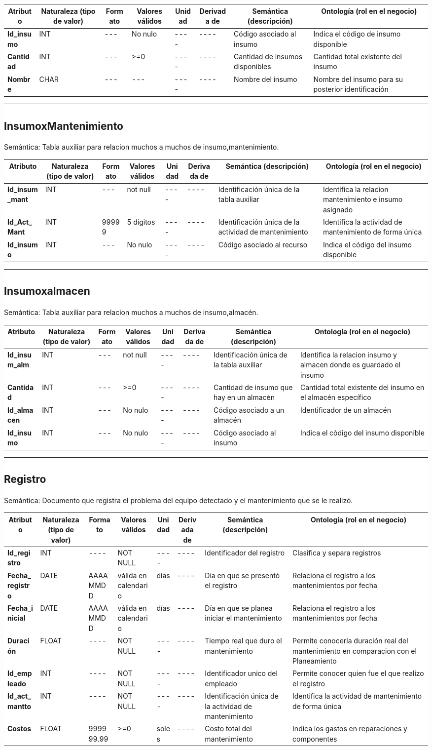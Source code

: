 | Atributo   | Naturaleza (tipo de valor) | Formato        | Valores válidos                      | Unidad | Derivada de | Semántica (descripción)                          | Ontología (rol en el negocio)                       |
|------------|----------------------------|----------------|--------------------------------------|--------|-------------|--------------------------------------------------|----------------------------------------------------|
| **Id_insumo**       | INT                        | ---       | No nulo                    | ----   | ----        | Código asociado al insumo   | Indica el código de insumo disponible
| **Cantidad**    | INT                     | ---    | >=0                    | ----   | ----        |Cantidad de insumos disponibles       | Cantidad total existente del insumo      |
| **Nombre**| CHAR                      | ---          | ---                       | ----   | ----        | Nombre del insumo | Nombre del insumo para su posterior identificación |

---
## InsumoxMantenimiento
Semántica: Tabla auxiliar para relacion muchos a muchos de insumo,mantenimiento.

| Atributo   | Naturaleza (tipo de valor) | Formato        | Valores válidos                      | Unidad | Derivada de | Semántica (descripción)                          | Ontología (rol en el negocio)                       |
|------------|----------------------------|----------------|--------------------------------------|--------|-------------|--------------------------------------------------|----------------------------------------------------|
| **Id_insum_mant**      | INT                            | ---       | not null                  | ----       | ----           | Identificación única de la tabla auxiliar     | Identifica la relacion mantenimiento e insumo asignado |
| **Id_Act_Mant**      | INT                            | 99999       | 5 dígitos                  | ----       | ----           | Identificación única de la actividad de mantenimiento     | Identifica la actividad de mantenimiento de forma única |
| **Id_insumo**       | INT                        | ---       | No nulo                    | ----   | ----        | Código asociado al recurso   | Indica el código del insumo disponible

---
## Insumoxalmacen
Semántica: Tabla auxiliar para relacion muchos a muchos de insumo,almacén.

| Atributo   | Naturaleza (tipo de valor) | Formato        | Valores válidos                      | Unidad | Derivada de | Semántica (descripción)                          | Ontología (rol en el negocio)                       |
|------------|----------------------------|----------------|--------------------------------------|--------|-------------|--------------------------------------------------|----------------------------------------------------|
| **Id_insum_alm**      | INT                            | ---       | not null                  | ----       | ----           | Identificación única de la tabla auxiliar     | Identifica la relacion insumo y almacen donde es guardado el insumo |
| **Cantidad**    | INT                     | ---    | >=0                    | ----   | ----        |Cantidad de insumo que hay en un almacén       | Cantidad total existente del insumo en el almacén específico      |
| **Id_almacen**| INT                      | ---         | No nulo                            | ----   | ----        | Código asociado a un almacén              | Identificador de un almacén     |
| **Id_insumo**       | INT                        | ---       | No nulo                    | ----   | ----        | Código asociado al insumo   | Indica el código del insumo disponible

---
## Registro
Semántica: Documento que registra el problema del equipo detectado y el mantenimiento que se le realizó.

| Atributo                | Naturaleza (tipo de valor) | Formato        | Valores válidos              | Unidad | Derivada de | Semántica (descripción)                                 | Ontología (rol en el negocio)                                      |
|-------------------------|----------------------------|----------------|------------------------------|--------|-------------|---------------------------------------------------------|-------------------------------------------------------------------|
| **Id_registro**          | INT                        | ----       | NOT NULL                    | ----   | ----        | Identificador del registro                              | Clasifica y separa registros                                       |
| **Fecha_registro**            | DATE                       | AAAAMMDD       | válida en calendario         | días   | ----        | Día en que se presentó el registro                      | Relaciona el registro a los mantenimientos por fecha               |
| **Fecha_inicial**           | DATE                       | AAAAMMDD       | válida en calendario         | días   | ----        | Día en que se planea iniciar el mantenimiento | Relaciona el registro a los mantenimientos por fecha               |
| **Duración** | FLOAT                       | ----         | NOT NULL                     | ----   | ----        | Tiempo real que duro el mantenimiento        | Permite conocerla duración real del mantenimiento en comparacion con el Planeamiento                                    |
| **Id_empleado** | INT | ---- | NOT NULL | ---- | ---- | Identificador unico del empleado | Permite conocer quien fue el que realizo el registro |
| **Id_act_mantto**      | INT                            | ----       | NOT NULL                  | ----       | ----           | Identificación única de la actividad de mantenimiento     | Identifica la actividad de mantenimiento de forma única |
| **Costos**                | FLOAT                      | 999999.99      | >=0                          | soles  | ----        | Costo total del mantenimiento                           | Indica los gastos en reparaciones y componentes                    |